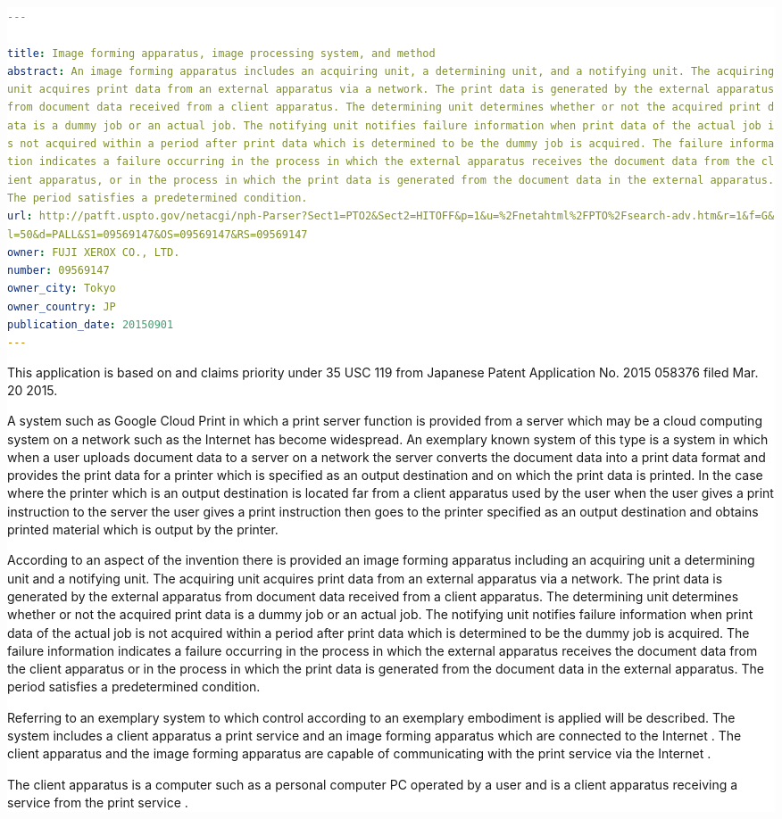 ```yaml
---

title: Image forming apparatus, image processing system, and method
abstract: An image forming apparatus includes an acquiring unit, a determining unit, and a notifying unit. The acquiring unit acquires print data from an external apparatus via a network. The print data is generated by the external apparatus from document data received from a client apparatus. The determining unit determines whether or not the acquired print data is a dummy job or an actual job. The notifying unit notifies failure information when print data of the actual job is not acquired within a period after print data which is determined to be the dummy job is acquired. The failure information indicates a failure occurring in the process in which the external apparatus receives the document data from the client apparatus, or in the process in which the print data is generated from the document data in the external apparatus. The period satisfies a predetermined condition.
url: http://patft.uspto.gov/netacgi/nph-Parser?Sect1=PTO2&Sect2=HITOFF&p=1&u=%2Fnetahtml%2FPTO%2Fsearch-adv.htm&r=1&f=G&l=50&d=PALL&S1=09569147&OS=09569147&RS=09569147
owner: FUJI XEROX CO., LTD.
number: 09569147
owner_city: Tokyo
owner_country: JP
publication_date: 20150901
---
```

This application is based on and claims priority under 35 USC 119 from Japanese Patent Application No. 2015 058376 filed Mar. 20 2015.

A system such as Google Cloud Print in which a print server function is provided from a server which may be a cloud computing system on a network such as the Internet has become widespread. An exemplary known system of this type is a system in which when a user uploads document data to a server on a network the server converts the document data into a print data format and provides the print data for a printer which is specified as an output destination and on which the print data is printed. In the case where the printer which is an output destination is located far from a client apparatus used by the user when the user gives a print instruction to the server the user gives a print instruction then goes to the printer specified as an output destination and obtains printed material which is output by the printer.

According to an aspect of the invention there is provided an image forming apparatus including an acquiring unit a determining unit and a notifying unit. The acquiring unit acquires print data from an external apparatus via a network. The print data is generated by the external apparatus from document data received from a client apparatus. The determining unit determines whether or not the acquired print data is a dummy job or an actual job. The notifying unit notifies failure information when print data of the actual job is not acquired within a period after print data which is determined to be the dummy job is acquired. The failure information indicates a failure occurring in the process in which the external apparatus receives the document data from the client apparatus or in the process in which the print data is generated from the document data in the external apparatus. The period satisfies a predetermined condition.

Referring to an exemplary system to which control according to an exemplary embodiment is applied will be described. The system includes a client apparatus a print service and an image forming apparatus which are connected to the Internet . The client apparatus and the image forming apparatus are capable of communicating with the print service via the Internet .

The client apparatus is a computer such as a personal computer PC operated by a user and is a client apparatus receiving a service from the print service .
